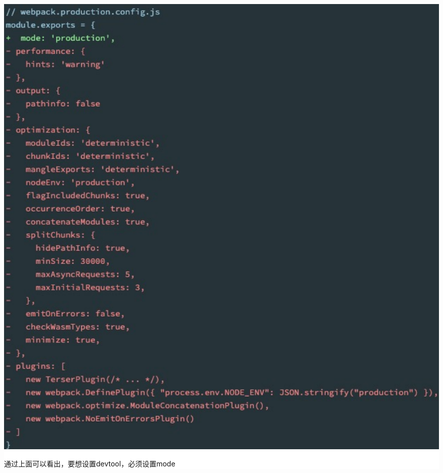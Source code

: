 ![image-20230806101903179](7、webpack打包其他资源.assets/image-20230806101903179.png)



通过上面可以看出，要想设置devtool，必须设置mode
